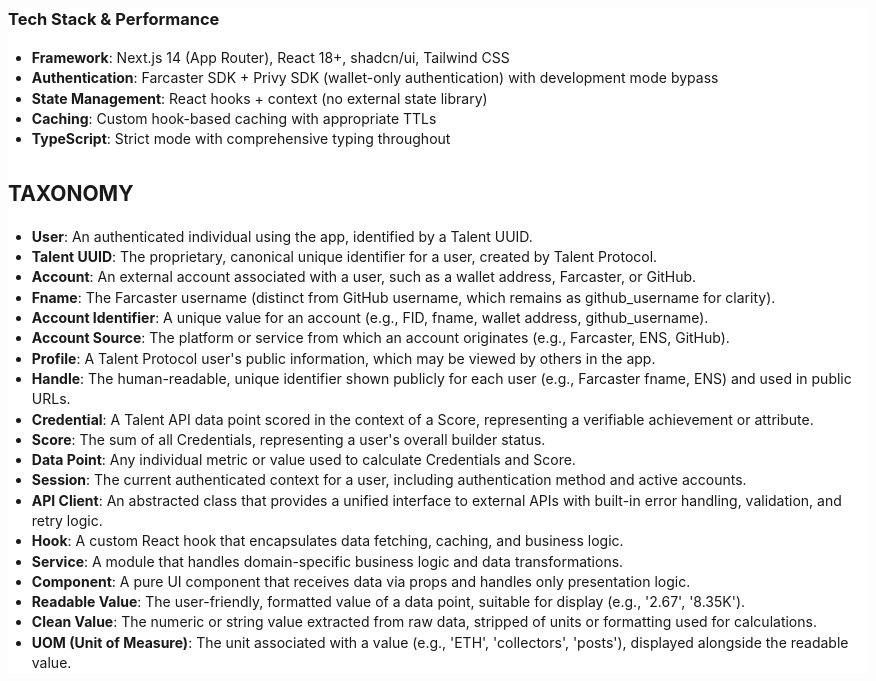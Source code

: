 ### Tech Stack & Performance

- **Framework**: Next.js 14 (App Router), React 18+, shadcn/ui, Tailwind CSS
- **Authentication**: Farcaster SDK + Privy SDK (wallet-only authentication) with development mode bypass
- **State Management**: React hooks + context (no external state library)
- **Caching**: Custom hook-based caching with appropriate TTLs
- **TypeScript**: Strict mode with comprehensive typing throughout

## TAXONOMY

- **User**: An authenticated individual using the app, identified by a Talent UUID.
- **Talent UUID**: The proprietary, canonical unique identifier for a user, created by Talent Protocol.
- **Account**: An external account associated with a user, such as a wallet address, Farcaster, or GitHub.
- **Fname**: The Farcaster username (distinct from GitHub username, which remains as github_username for clarity).
- **Account Identifier**: A unique value for an account (e.g., FID, fname, wallet address, github_username).
- **Account Source**: The platform or service from which an account originates (e.g., Farcaster, ENS, GitHub).
- **Profile**: A Talent Protocol user's public information, which may be viewed by others in the app.
- **Handle**: The human-readable, unique identifier shown publicly for each user (e.g., Farcaster fname, ENS) and used in public URLs.
- **Credential**: A Talent API data point scored in the context of a Score, representing a verifiable achievement or attribute.
- **Score**: The sum of all Credentials, representing a user's overall builder status.
- **Data Point**: Any individual metric or value used to calculate Credentials and Score.
- **Session**: The current authenticated context for a user, including authentication method and active accounts.
- **API Client**: An abstracted class that provides a unified interface to external APIs with built-in error handling, validation, and retry logic.
- **Hook**: A custom React hook that encapsulates data fetching, caching, and business logic.
- **Service**: A module that handles domain-specific business logic and data transformations.
- **Component**: A pure UI component that receives data via props and handles only presentation logic.
- **Readable Value**: The user-friendly, formatted value of a data point, suitable for display (e.g., '2.67', '8.35K').
- **Clean Value**: The numeric or string value extracted from raw data, stripped of units or formatting used for calculations.
- **UOM (Unit of Measure)**: The unit associated with a value (e.g., 'ETH', 'collectors', 'posts'), displayed alongside the readable value. 